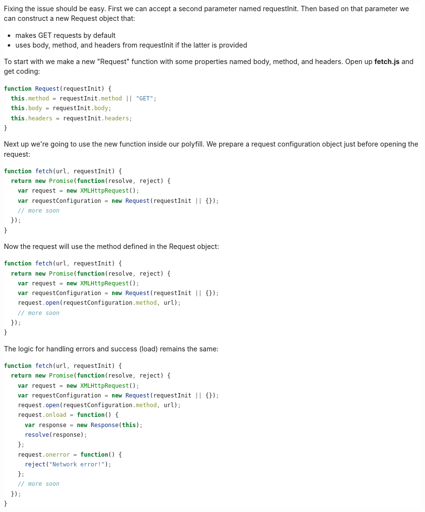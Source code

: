 Fixing the issue should be easy. First we can accept a second parameter named requestInit. Then based on that parameter we can construct a new Request object that:

- makes GET requests by default
- uses body, method, and headers from requestInit if the latter is provided

To start with we make a new "Request" function with some properties named body, method, and headers. Open up **fetch.js** and get coding:

```js
function Request(requestInit) {
  this.method = requestInit.method || "GET";
  this.body = requestInit.body;
  this.headers = requestInit.headers;
}
```

Next up we're going to use the new function inside our polyfill. We prepare a request configuration object just before opening the request:

```js
function fetch(url, requestInit) {
  return new Promise(function(resolve, reject) {
    var request = new XMLHttpRequest();
    var requestConfiguration = new Request(requestInit || {});
    // more soon
  });
}
```

Now the request will use the method defined in the Request object:

```js
function fetch(url, requestInit) {
  return new Promise(function(resolve, reject) {
    var request = new XMLHttpRequest();
    var requestConfiguration = new Request(requestInit || {});
    request.open(requestConfiguration.method, url);
    // more soon
  });
}
```

The logic for handling errors and success (load) remains the same:

```js
function fetch(url, requestInit) {
  return new Promise(function(resolve, reject) {
    var request = new XMLHttpRequest();
    var requestConfiguration = new Request(requestInit || {});
    request.open(requestConfiguration.method, url);
    request.onload = function() {
      var response = new Response(this);
      resolve(response);
    };
    request.onerror = function() {
      reject("Network error!");
    };
    // more soon
  });
}
```
